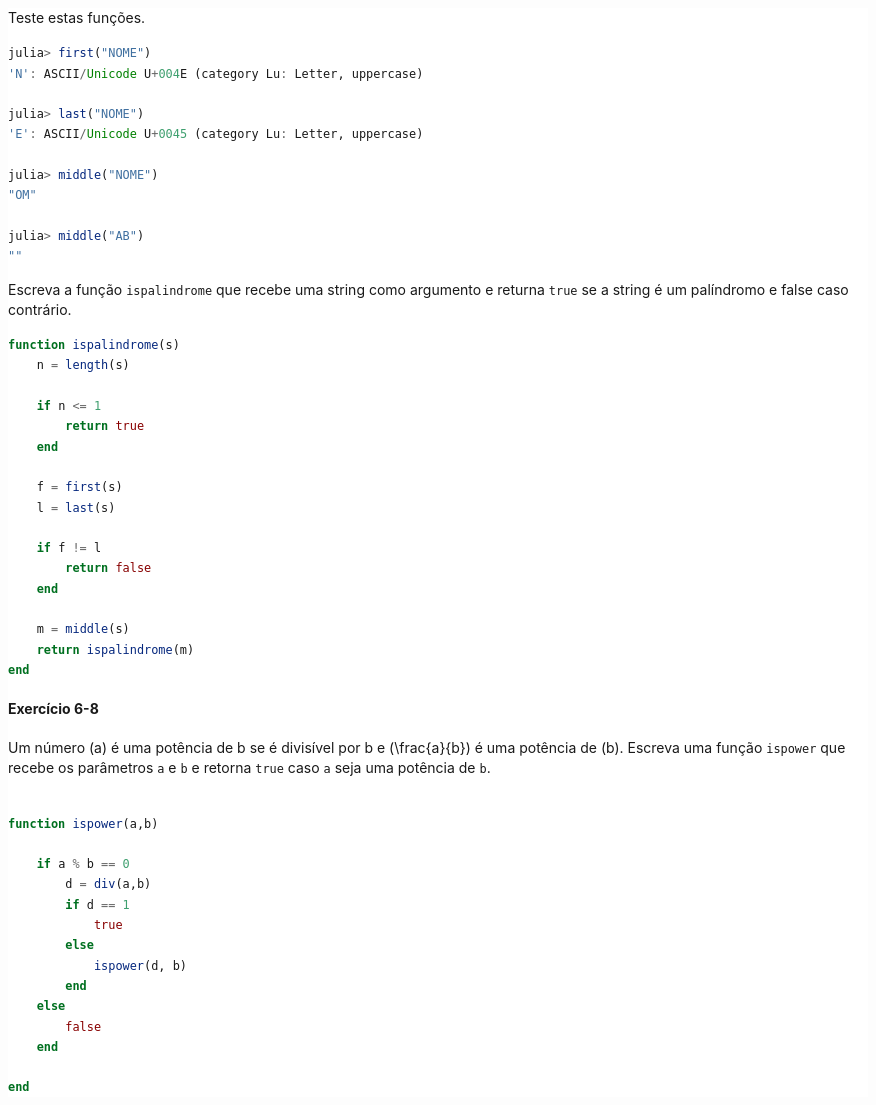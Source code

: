 Teste estas funções.

```julia
julia> first("NOME")
'N': ASCII/Unicode U+004E (category Lu: Letter, uppercase)

julia> last("NOME")
'E': ASCII/Unicode U+0045 (category Lu: Letter, uppercase)

julia> middle("NOME")
"OM"

julia> middle("AB")
""
```

Escreva a função `ispalindrome`  que recebe uma string como argumento e returna `true` se a string é um palíndromo e false caso contrário.

```julia
function ispalindrome(s)
    n = length(s)

    if n <= 1
        return true
    end
    
    f = first(s)
    l = last(s)

    if f != l
        return false
    end

    m = middle(s)
    return ispalindrome(m)
end
```

#### Exercício 6-8
Um número \(a\) é uma potência de b se é divisível por b e \(\frac{a}{b}\) é uma potência de \(b\). Escreva uma função `ispower` que recebe os parâmetros `a` e `b` e retorna `true` caso `a` seja uma potência de `b`.

```julia

function ispower(a,b)

    if a % b == 0
        d = div(a,b)
        if d == 1
            true
        else
            ispower(d, b)
        end
    else
        false
    end
    
end
```
